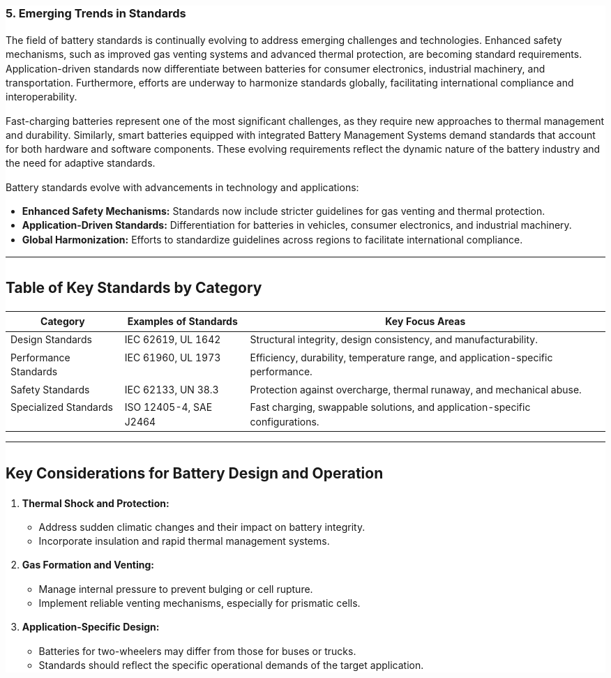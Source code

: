 
### 5. **Emerging Trends in Standards**

The field of battery standards is continually evolving to address emerging challenges and technologies. Enhanced safety mechanisms, such as improved gas venting systems and advanced thermal protection, are becoming standard requirements. Application-driven standards now differentiate between batteries for consumer electronics, industrial machinery, and transportation. Furthermore, efforts are underway to harmonize standards globally, facilitating international compliance and interoperability.

Fast-charging batteries represent one of the most significant challenges, as they require new approaches to thermal management and durability. Similarly, smart batteries equipped with integrated Battery Management Systems demand standards that account for both hardware and software components. These evolving requirements reflect the dynamic nature of the battery industry and the need for adaptive standards.

Battery standards evolve with advancements in technology and applications:

- **Enhanced Safety Mechanisms:** Standards now include stricter guidelines for gas venting and thermal protection.
- **Application-Driven Standards:** Differentiation for batteries in vehicles, consumer electronics, and industrial machinery.
- **Global Harmonization:** Efforts to standardize guidelines across regions to facilitate international compliance.

---

## Table of Key Standards by Category

| **Category**           | **Examples of Standards**                  | **Key Focus Areas**                                                                                   |
|-------------------------|--------------------------------------------|-------------------------------------------------------------------------------------------------------|
| Design Standards        | IEC 62619, UL 1642                        | Structural integrity, design consistency, and manufacturability.                                      |
| Performance Standards   | IEC 61960, UL 1973                        | Efficiency, durability, temperature range, and application-specific performance.                      |
| Safety Standards        | IEC 62133, UN 38.3                        | Protection against overcharge, thermal runaway, and mechanical abuse.                                |
| Specialized Standards   | ISO 12405-4, SAE J2464                    | Fast charging, swappable solutions, and application-specific configurations.                          |

---

## Key Considerations for Battery Design and Operation

1. **Thermal Shock and Protection:**
   - Address sudden climatic changes and their impact on battery integrity.
   - Incorporate insulation and rapid thermal management systems.

2. **Gas Formation and Venting:**
   - Manage internal pressure to prevent bulging or cell rupture.
   - Implement reliable venting mechanisms, especially for prismatic cells.

3. **Application-Specific Design:**
   - Batteries for two-wheelers may differ from those for buses or trucks.
   - Standards should reflect the specific operational demands of the target application.
